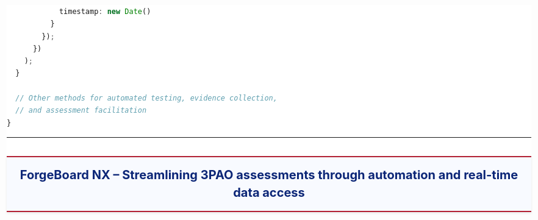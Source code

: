```typescript
            timestamp: new Date()
          }
        });
      })
    );
  }
  
  // Other methods for automated testing, evidence collection,
  // and assessment facilitation
}
```

---

<div style="text-align: center; margin: 30px 0; font-size: 20px; color: #0C2677; font-weight: bold; border-top: 2px solid #B22234; border-bottom: 2px solid #B22234; padding: 15px; background-color: #F8FAFF; box-shadow: 0 2px 4px rgba(0,0,0,0.08);">
ForgeBoard NX – Streamlining 3PAO assessments through automation and real-time data access
</div>
